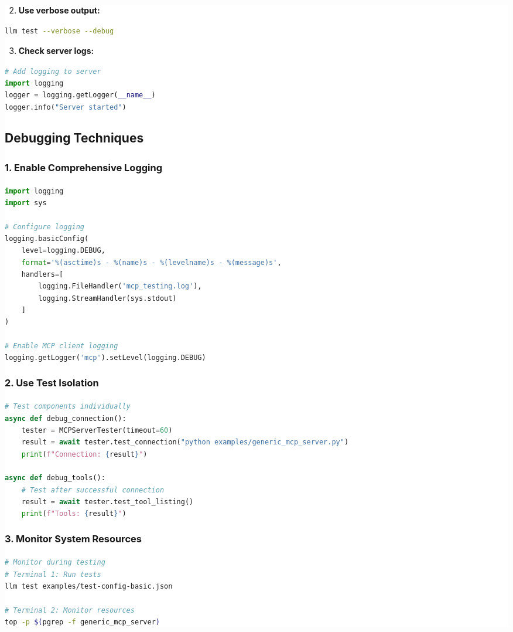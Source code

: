 2. **Use verbose output:**
```bash
llm test --verbose --debug
```

3. **Check server logs:**
```python
# Add logging to server
import logging
logger = logging.getLogger(__name__)
logger.info("Server started")
```

## Debugging Techniques

### 1. Enable Comprehensive Logging

```python
import logging
import sys

# Configure logging
logging.basicConfig(
    level=logging.DEBUG,
    format='%(asctime)s - %(name)s - %(levelname)s - %(message)s',
    handlers=[
        logging.FileHandler('mcp_testing.log'),
        logging.StreamHandler(sys.stdout)
    ]
)

# Enable MCP client logging
logging.getLogger('mcp').setLevel(logging.DEBUG)
```

### 2. Use Test Isolation

```python
# Test components individually
async def debug_connection():
    tester = MCPServerTester(timeout=60)
    result = await tester.test_connection("python examples/generic_mcp_server.py")
    print(f"Connection: {result}")
    
async def debug_tools():
    # Test after successful connection
    result = await tester.test_tool_listing()
    print(f"Tools: {result}")
```

### 3. Monitor System Resources

```bash
# Monitor during testing
# Terminal 1: Run tests
llm test examples/test-config-basic.json

# Terminal 2: Monitor resources
top -p $(pgrep -f generic_mcp_server)
```
